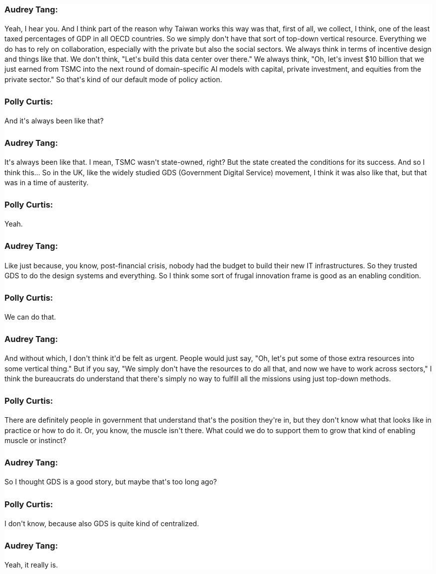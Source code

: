 ### Audrey Tang:
Yeah, I hear you. And I think part of the reason why Taiwan works this way was that, first of all, we collect, I think, one of the least taxed percentages of GDP in all OECD countries. So we simply don't have that sort of top-down vertical resource. Everything we do has to rely on collaboration, especially with the private but also the social sectors. We always think in terms of incentive design and things like that. We don't think, "Let's build this data center over there." We always think, "Oh, let's invest $10 billion that we just earned from TSMC into the next round of domain-specific AI models with capital, private investment, and equities from the private sector." So that's kind of our default mode of policy action.

### Polly Curtis:
And it's always been like that?

### Audrey Tang:
It's always been like that. I mean, TSMC wasn't state-owned, right? But the state created the conditions for its success. And so I think this... So in the UK, like the widely studied GDS (Government Digital Service) movement, I think it was also like that, but that was in a time of austerity.

### Polly Curtis:
Yeah.

### Audrey Tang:
Like just because, you know, post-financial crisis, nobody had the budget to build their new IT infrastructures. So they trusted GDS to do the design systems and everything. So I think some sort of frugal innovation frame is good as an enabling condition.

### Polly Curtis:
We can do that.

### Audrey Tang:
And without which, I don't think it'd be felt as urgent. People would just say, "Oh, let's put some of those extra resources into some vertical thing." But if you say, "We simply don't have the resources to do all that, and now we have to work across sectors," I think the bureaucrats do understand that there's simply no way to fulfill all the missions using just top-down methods.

### Polly Curtis:
There are definitely people in government that understand that's the position they're in, but they don't know what that looks like in practice or how to do it. Or, you know, the muscle isn't there. What could we do to support them to grow that kind of enabling muscle or instinct?

### Audrey Tang:
So I thought GDS is a good story, but maybe that's too long ago?

### Polly Curtis:
I don't know, because also GDS is quite kind of centralized.

### Audrey Tang:
Yeah, it really is.
